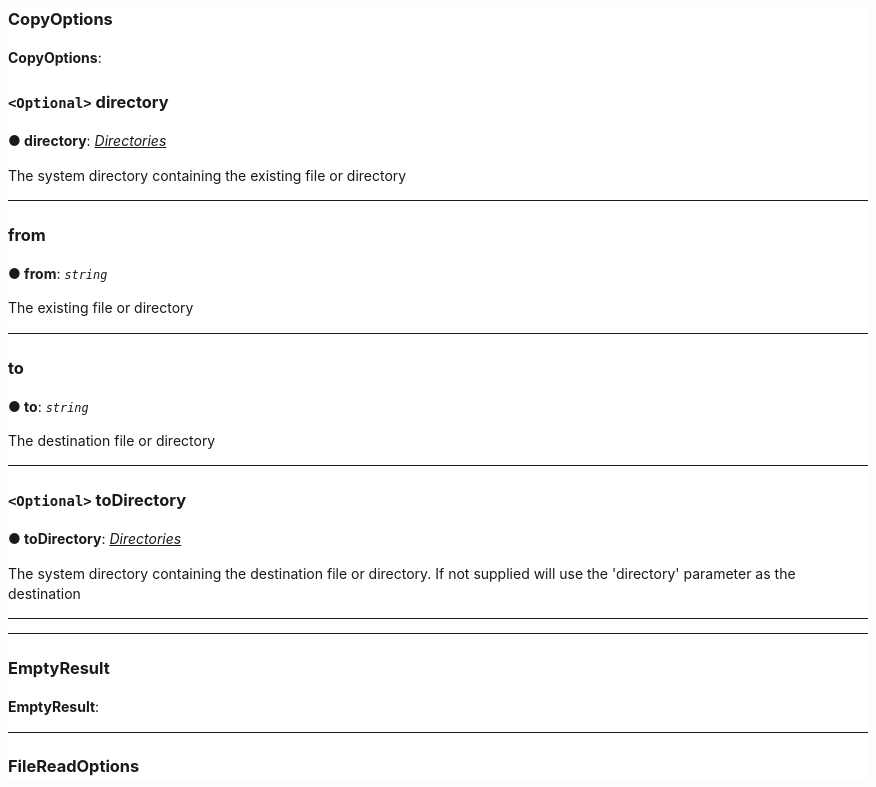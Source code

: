 <a id="copyoptions"></a>

###  CopyOptions

**CopyOptions**: 

<a id="copyoptions.directory"></a>

### `<Optional>` directory

**● directory**: *[Directories](#directories)*

The system directory containing the existing file or directory

___
<a id="copyoptions.from"></a>

###  from

**● from**: *`string`*

The existing file or directory

___
<a id="copyoptions.to"></a>

###  to

**● to**: *`string`*

The destination file or directory

___
<a id="copyoptions.todirectory"></a>

### `<Optional>` toDirectory

**● toDirectory**: *[Directories](#directories)*

The system directory containing the destination file or directory. If not supplied will use the 'directory' parameter as the destination

___

___
<a id="emptyresult"></a>

###  EmptyResult

**EmptyResult**: 

___
<a id="filereadoptions"></a>

###  FileReadOptions
